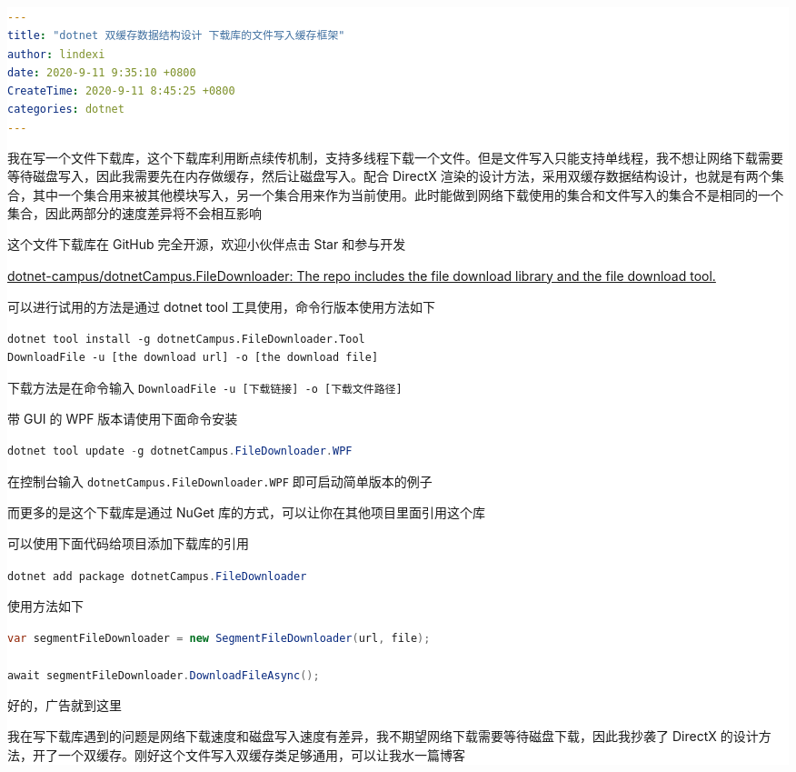 ```yaml
---
title: "dotnet 双缓存数据结构设计 下载库的文件写入缓存框架"
author: lindexi
date: 2020-9-11 9:35:10 +0800
CreateTime: 2020-9-11 8:45:25 +0800
categories: dotnet
---
```


我在写一个文件下载库，这个下载库利用断点续传机制，支持多线程下载一个文件。但是文件写入只能支持单线程，我不想让网络下载需要等待磁盘写入，因此我需要先在内存做缓存，然后让磁盘写入。配合 DirectX 渲染的设计方法，采用双缓存数据结构设计，也就是有两个集合，其中一个集合用来被其他模块写入，另一个集合用来作为当前使用。此时能做到网络下载使用的集合和文件写入的集合不是相同的一个集合，因此两部分的速度差异将不会相互影响






这个文件下载库在 GitHub 完全开源，欢迎小伙伴点击 Star 和参与开发

[dotnet-campus/dotnetCampus.FileDownloader: The repo includes the file download library and the file download tool.](https://github.com/dotnet-campus/dotnetCampus.FileDownloader/ )

可以进行试用的方法是通过 dotnet tool 工具使用，命令行版本使用方法如下

```
dotnet tool install -g dotnetCampus.FileDownloader.Tool
DownloadFile -u [the download url] -o [the download file]
```

下载方法是在命令输入 `DownloadFile -u [下载链接] -o [下载文件路径]` 

带 GUI 的 WPF 版本请使用下面命令安装

```csharp
dotnet tool update -g dotnetCampus.FileDownloader.WPF
```

在控制台输入 `dotnetCampus.FileDownloader.WPF` 即可启动简单版本的例子

而更多的是这个下载库是通过 NuGet 库的方式，可以让你在其他项目里面引用这个库


可以使用下面代码给项目添加下载库的引用

```csharp
dotnet add package dotnetCampus.FileDownloader
```

使用方法如下

```csharp
var segmentFileDownloader = new SegmentFileDownloader(url, file);

await segmentFileDownloader.DownloadFileAsync();
```

好的，广告就到这里

我在写下载库遇到的问题是网络下载速度和磁盘写入速度有差异，我不期望网络下载需要等待磁盘下载，因此我抄袭了 DirectX 的设计方法，开了一个双缓存。刚好这个文件写入双缓存类足够通用，可以让我水一篇博客

